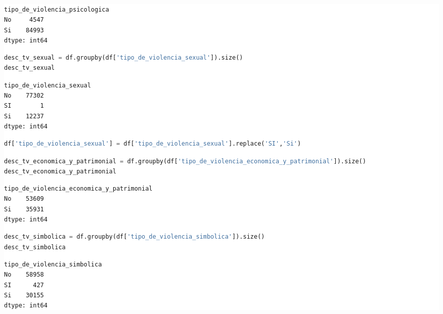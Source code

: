
    tipo_de_violencia_psicologica
    No     4547
    Si    84993
    dtype: int64




```python
desc_tv_sexual = df.groupby(df['tipo_de_violencia_sexual']).size()
desc_tv_sexual
```




    tipo_de_violencia_sexual
    No    77302
    SI        1
    Si    12237
    dtype: int64




```python
df['tipo_de_violencia_sexual'] = df['tipo_de_violencia_sexual'].replace('SI','Si')

```


```python
desc_tv_economica_y_patrimonial = df.groupby(df['tipo_de_violencia_economica_y_patrimonial']).size()
desc_tv_economica_y_patrimonial

```




    tipo_de_violencia_economica_y_patrimonial
    No    53609
    Si    35931
    dtype: int64




```python
desc_tv_simbolica = df.groupby(df['tipo_de_violencia_simbolica']).size()
desc_tv_simbolica
```




    tipo_de_violencia_simbolica
    No    58958
    SI      427
    Si    30155
    dtype: int64


